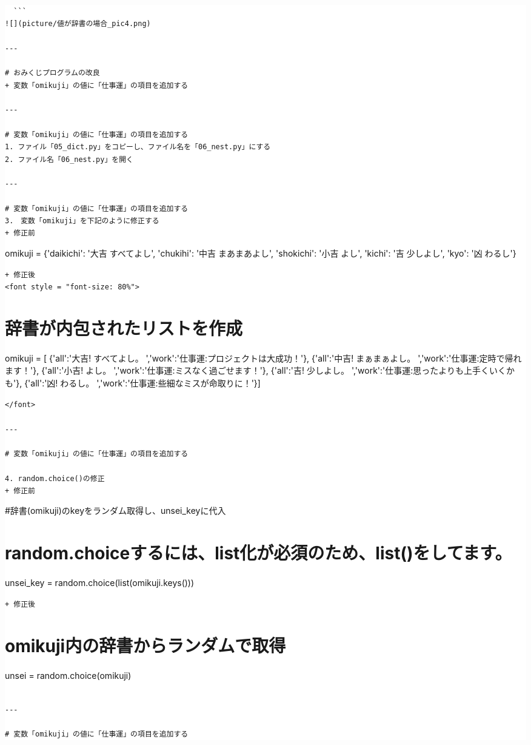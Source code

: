   ```
    ```
![](picture/値が辞書の場合_pic4.png)

---

# おみくじプログラムの改良
+ 変数「omikuji」の値に「仕事運」の項目を追加する

---

# 変数「omikuji」の値に「仕事運」の項目を追加する
1. ファイル「05_dict.py」をコピーし、ファイル名を「06_nest.py」にする
2. ファイル名「06_nest.py」を開く

---

# 変数「omikuji」の値に「仕事運」の項目を追加する
3.　変数「omikuji」を下記のように修正する
+ 修正前
```
omikuji = {'daikichi': '大吉 すべてよし',
           'chukihi': '中吉 まあまあよし',
           'shokichi': '小吉 よし',
           'kichi': '吉 少しよし',
           'kyo': '凶 わるし'}
```
+ 修正後
<font style = "font-size: 80%">

```
# 辞書が内包されたリストを作成
omikuji = [
 {'all':'大吉! すべてよし。 ','work':'仕事運:プロジェクトは大成功！'},
 {'all':'中吉! まぁまぁよし。 ','work':'仕事運:定時で帰れます！'},
 {'all':'小吉! よし。 ','work':'仕事運:ミスなく過ごせます！'},
 {'all':'吉! 少しよし。 ','work':'仕事運:思ったよりも上手くいくかも'},
 {'all':'凶! わるし。 ','work':'仕事運:些細なミスが命取りに！'}]
```
</font>

---

# 変数「omikuji」の値に「仕事運」の項目を追加する

4. random.choice()の修正
+ 修正前
```
#辞書(omikuji)のkeyをランダム取得し、unsei_keyに代入
# random.choiceするには、list化が必須のため、list()をしてます。
unsei_key = random.choice(list(omikuji.keys()))
```
+ 修正後
```
# omikuji内の辞書からランダムで取得
unsei = random.choice(omikuji)
```

---

# 変数「omikuji」の値に「仕事運」の項目を追加する
```